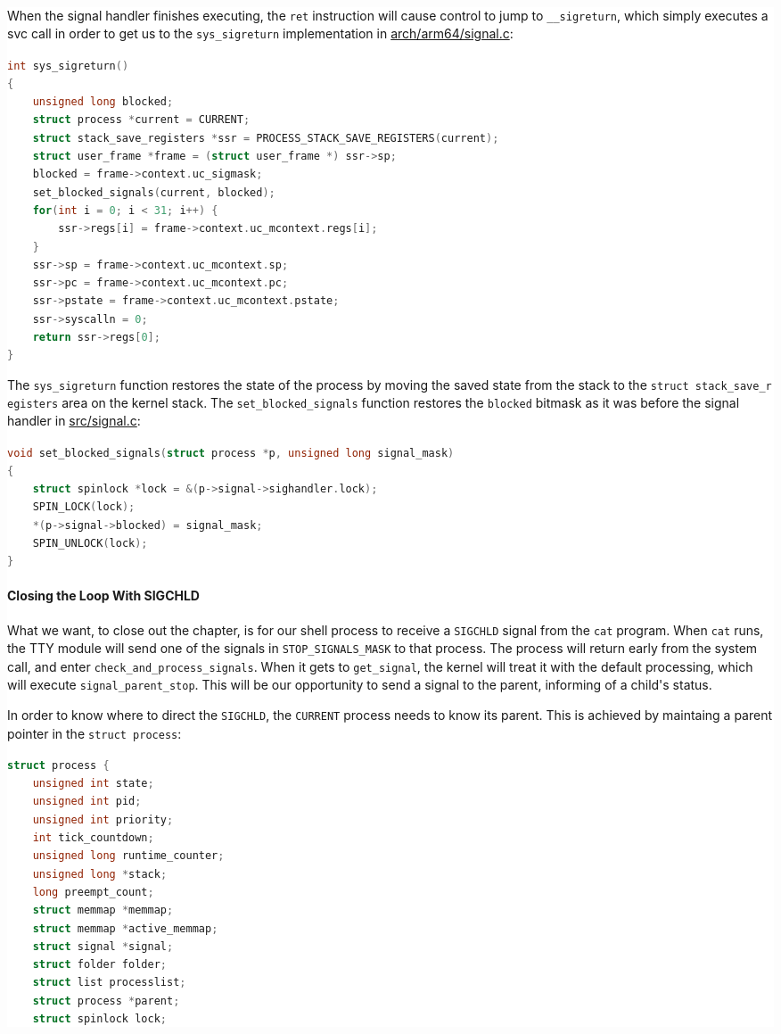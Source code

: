 When the signal handler finishes executing, the `ret` instruction will cause control to jump to `__sigreturn`, which simply executes a svc call in order to get us to the `sys_sigreturn` implementation in [arch/arm64/signal.c](code1/arch/arm64/signal.c):

```C
int sys_sigreturn()
{
    unsigned long blocked;
    struct process *current = CURRENT;
    struct stack_save_registers *ssr = PROCESS_STACK_SAVE_REGISTERS(current);
    struct user_frame *frame = (struct user_frame *) ssr->sp;
    blocked = frame->context.uc_sigmask;
    set_blocked_signals(current, blocked);
    for(int i = 0; i < 31; i++) {
        ssr->regs[i] = frame->context.uc_mcontext.regs[i];
    }
    ssr->sp = frame->context.uc_mcontext.sp;
    ssr->pc = frame->context.uc_mcontext.pc;
    ssr->pstate = frame->context.uc_mcontext.pstate;
    ssr->syscalln = 0;
    return ssr->regs[0];
}
```

The `sys_sigreturn` function restores the state of the process by moving the saved state from the stack to the `struct stack_save_registers` area on the kernel stack. The `set_blocked_signals` function restores the `blocked` bitmask as it was before the signal handler in [src/signal.c](code1/src/signal.c):

```C
void set_blocked_signals(struct process *p, unsigned long signal_mask)
{
    struct spinlock *lock = &(p->signal->sighandler.lock);
    SPIN_LOCK(lock);
    *(p->signal->blocked) = signal_mask;
    SPIN_UNLOCK(lock);
}
```

#### Closing the Loop With SIGCHLD

What we want, to close out the chapter, is for our shell process to receive a `SIGCHLD` signal from the `cat` program. When `cat` runs, the TTY module will send one of the signals in `STOP_SIGNALS_MASK` to that process. The process will return early from the system call, and enter `check_and_process_signals`. When it gets to `get_signal`, the kernel will treat it with the default processing, which will execute `signal_parent_stop`. This will be our opportunity to send a signal to the parent, informing of a child's status.

In order to know where to direct the `SIGCHLD`, the `CURRENT` process needs to know its parent. This is achieved by maintaing a parent pointer in the `struct process`:

```C
struct process {
    unsigned int state;
    unsigned int pid;
    unsigned int priority;
    int tick_countdown;
    unsigned long runtime_counter;
    unsigned long *stack;
    long preempt_count;
    struct memmap *memmap;
    struct memmap *active_memmap;
    struct signal *signal;
    struct folder folder;
    struct list processlist;
    struct process *parent;
    struct spinlock lock;
```